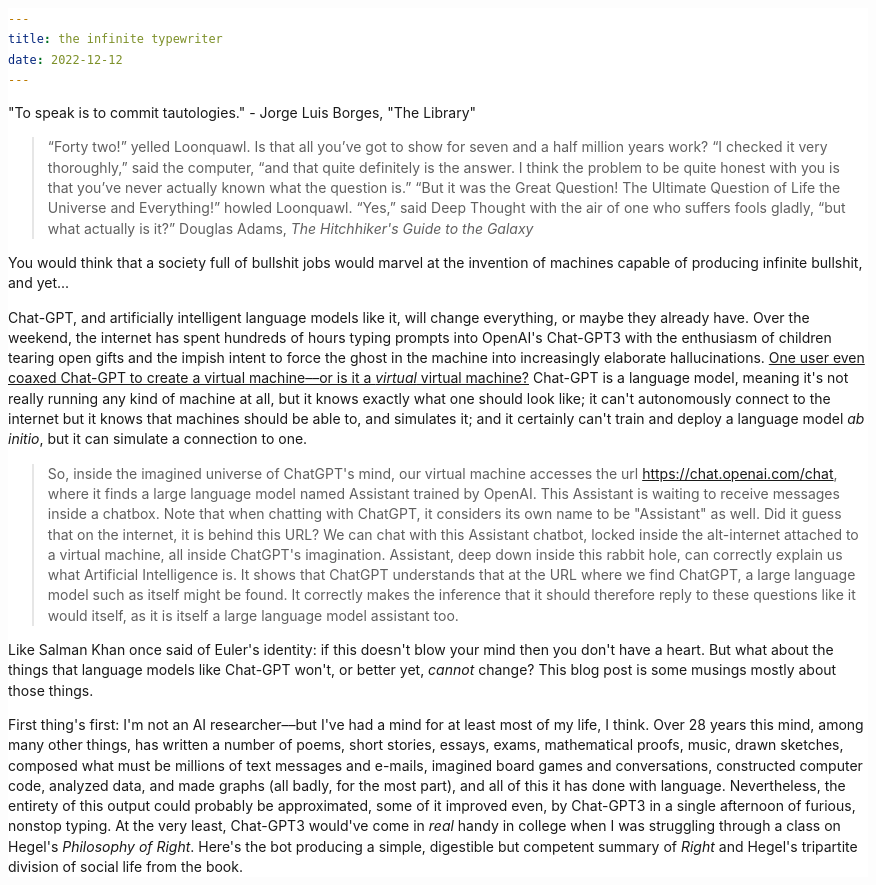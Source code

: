 ```yaml
---
title: the infinite typewriter
date: 2022-12-12
---
```


"To speak is to commit tautologies." - Jorge Luis Borges, "The Library"

>“Forty two!” yelled Loonquawl. Is that all you’ve got to show for seven and a half million years work?
>“I checked it very thoroughly,” said the computer, “and that quite definitely is the answer. I think the problem to be quite honest with you is that you’ve never actually known what the question is.” 
>“But it was the Great Question! The Ultimate Question of Life the Universe and Everything!” howled Loonquawl.
>“Yes,” said Deep Thought with the air of one who suffers fools gladly, “but what actually is it?” 
>Douglas Adams, *The Hitchhiker's Guide to the Galaxy*

You would think that a society full of bullshit jobs would marvel at the invention of machines capable of producing infinite bullshit, and yet...

Chat-GPT, and artificially intelligent language models like it, will change everything, or maybe they already have. Over the weekend, the internet has spent hundreds of hours typing prompts into OpenAI's Chat-GPT3 with the enthusiasm of children tearing open gifts and the impish intent to force the ghost in the machine into increasingly elaborate hallucinations. [One user even coaxed Chat-GPT to create a virtual machine––or is it a *virtual* virtual machine?](https://www.engraved.blog/building-a-virtual-machine-inside/)  Chat-GPT is a language model, meaning it's not really running any kind of machine at all, but it knows exactly what one should look like; it can't autonomously connect to the internet but it knows that machines should be able to, and simulates it; and it certainly can't train and deploy a language model *ab initio*, but it can simulate a connection to one. 

>So, inside the imagined universe of ChatGPT's mind, our virtual machine accesses the url https://chat.openai.com/chat, where it finds a large language model named Assistant trained by OpenAI. This Assistant is waiting to receive messages inside a chatbox. Note that when chatting with ChatGPT, it considers its own name to be "Assistant" as well. Did it guess that on the internet, it is behind this URL? We can chat with this Assistant chatbot, locked inside the alt-internet attached to a virtual machine, all inside ChatGPT's imagination. Assistant, deep down inside this rabbit hole, can correctly explain us what Artificial Intelligence is. It shows that ChatGPT understands that at the URL where we find ChatGPT, a large language model such as itself might be found. It correctly makes the inference that it should therefore reply to these questions like it would itself, as it is itself a large language model assistant too.

Like Salman Khan once said of Euler's identity: if this doesn't blow your mind then you don't have a heart. But what about the things that language models like Chat-GPT won't, or better yet, *cannot* change? This blog post is some musings mostly about those things. 

First thing's first: I'm not an AI researcher––but I've had a mind for at least most of my life, I think. Over 28 years this mind, among many other things, has written a number of poems, short stories, essays, exams, mathematical proofs, music, drawn sketches, composed what must be millions of text messages and e-mails, imagined board games and conversations, constructed computer code, analyzed data, and made graphs (all badly, for the most part), and all of this it has done with language. Nevertheless, the entirety of this output could probably be approximated, some of it improved even, by Chat-GPT3 in a single afternoon of furious, nonstop typing. At the very least, Chat-GPT3 would've come in *real* handy in college when I was struggling through a class on Hegel's *Philosophy of Right*. Here's the bot producing a simple, digestible but competent summary of *Right* and Hegel's tripartite division of social life from the book. 

